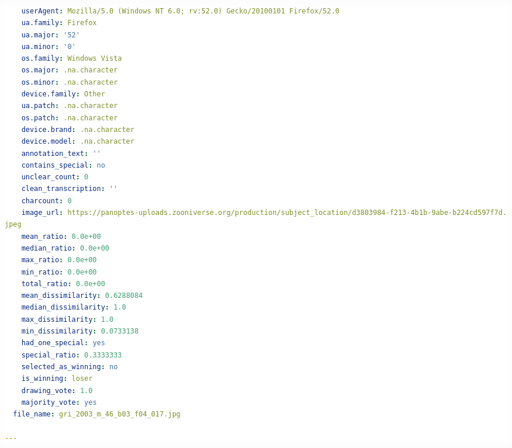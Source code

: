 ```yaml
    userAgent: Mozilla/5.0 (Windows NT 6.0; rv:52.0) Gecko/20100101 Firefox/52.0
    ua.family: Firefox
    ua.major: '52'
    ua.minor: '0'
    os.family: Windows Vista
    os.major: .na.character
    os.minor: .na.character
    device.family: Other
    ua.patch: .na.character
    os.patch: .na.character
    device.brand: .na.character
    device.model: .na.character
    annotation_text: ''
    contains_special: no
    unclear_count: 0
    clean_transcription: ''
    charcount: 0
    image_url: https://panoptes-uploads.zooniverse.org/production/subject_location/d3803984-f213-4b1b-9abe-b224cd597f7d.jpeg
    mean_ratio: 0.0e+00
    median_ratio: 0.0e+00
    max_ratio: 0.0e+00
    min_ratio: 0.0e+00
    total_ratio: 0.0e+00
    mean_dissimilarity: 0.6288084
    median_dissimilarity: 1.0
    max_dissimilarity: 1.0
    min_dissimilarity: 0.0733138
    had_one_special: yes
    special_ratio: 0.3333333
    selected_as_winning: no
    is_winning: loser
    drawing_vote: 1.0
    majority_vote: yes
  file_name: gri_2003_m_46_b03_f04_017.jpg

---
```

